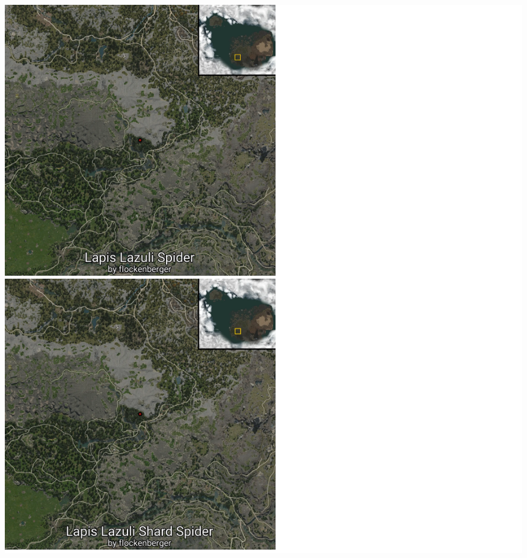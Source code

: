<img src="./Forest (Kamasylvia) II_Lapis Lazuli Spider_Preview.webp" width="450"/> <img src="./Forest (Kamasylvia) II_Lapis Lazuli Shard Spider_Preview.webp" width="450"/>